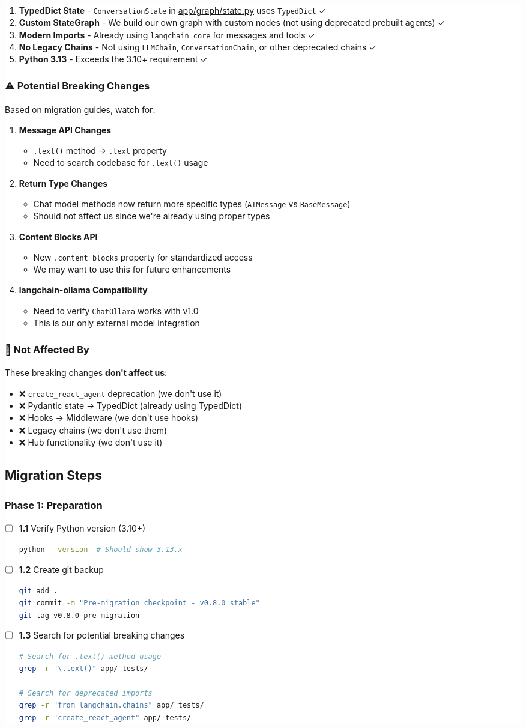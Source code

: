 1. **TypedDict State** - `ConversationState` in [app/graph/state.py](../../app/graph/state.py) uses `TypedDict` ✓
2. **Custom StateGraph** - We build our own graph with custom nodes (not using deprecated prebuilt agents) ✓
3. **Modern Imports** - Already using `langchain_core` for messages and tools ✓
4. **No Legacy Chains** - Not using `LLMChain`, `ConversationChain`, or other deprecated chains ✓
5. **Python 3.13** - Exceeds the 3.10+ requirement ✓

### ⚠️ Potential Breaking Changes

Based on migration guides, watch for:

1. **Message API Changes**
   - `.text()` method → `.text` property
   - Need to search codebase for `.text()` usage

2. **Return Type Changes**
   - Chat model methods now return more specific types (`AIMessage` vs `BaseMessage`)
   - Should not affect us since we're already using proper types

3. **Content Blocks API**
   - New `.content_blocks` property for standardized access
   - We may want to use this for future enhancements

4. **langchain-ollama Compatibility**
   - Need to verify `ChatOllama` works with v1.0
   - This is our only external model integration

### 🚫 Not Affected By

These breaking changes **don't affect us**:

- ❌ `create_react_agent` deprecation (we don't use it)
- ❌ Pydantic state → TypedDict (already using TypedDict)
- ❌ Hooks → Middleware (we don't use hooks)
- ❌ Legacy chains (we don't use them)
- ❌ Hub functionality (we don't use it)

## Migration Steps

### Phase 1: Preparation

- [ ] **1.1** Verify Python version (3.10+)
  ```bash
  python --version  # Should show 3.13.x
  ```

- [ ] **1.2** Create git backup
  ```bash
  git add .
  git commit -m "Pre-migration checkpoint - v0.8.0 stable"
  git tag v0.8.0-pre-migration
  ```

- [ ] **1.3** Search for potential breaking changes
  ```bash
  # Search for .text() method usage
  grep -r "\.text()" app/ tests/

  # Search for deprecated imports
  grep -r "from langchain.chains" app/ tests/
  grep -r "create_react_agent" app/ tests/
  ```
